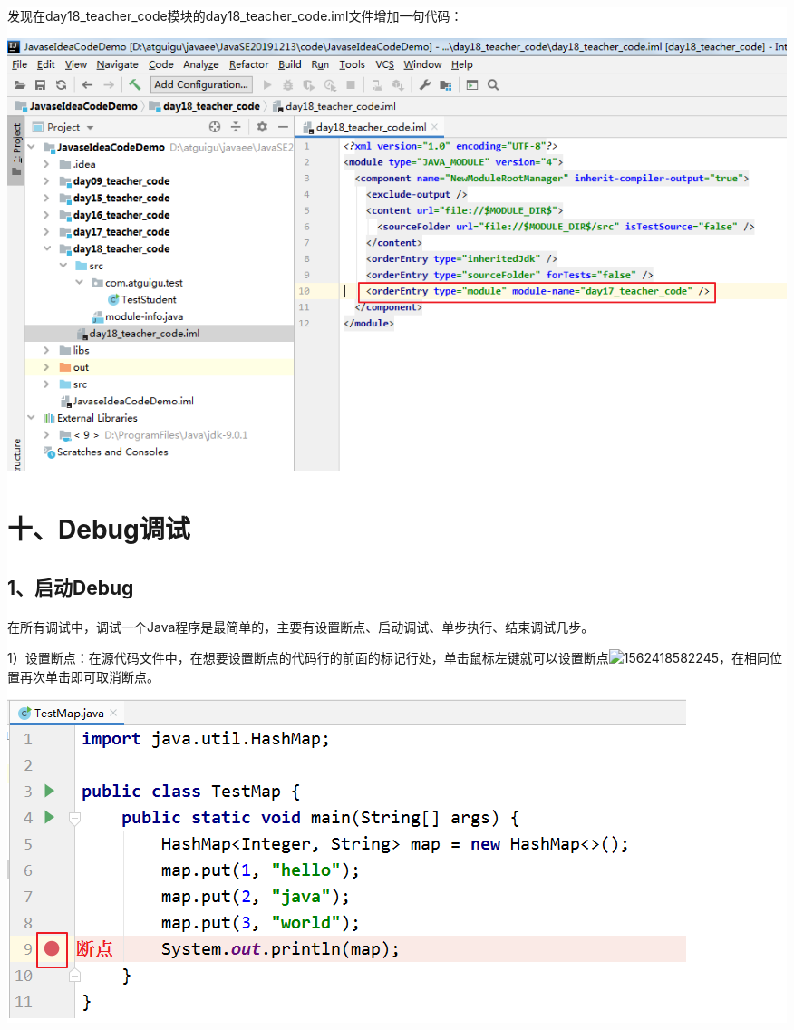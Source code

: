 发现在day18_teacher_code模块的day18_teacher_code.iml文件增加一句代码：

![1576741726238](imgs/1576741726238.png)

# 十、Debug调试

## 1、启动Debug

在所有调试中，调试一个Java程序是最简单的，主要有设置断点、启动调试、单步执行、结束调试几步。

1）设置断点：在源代码文件中，在想要设置断点的代码行的前面的标记行处，单击鼠标左键就可以设置断点![1562418582245](imgs/1562418582245.png)，在相同位置再次单击即可取消断点。

![1576476225262](imgs/1576476225262.png)

